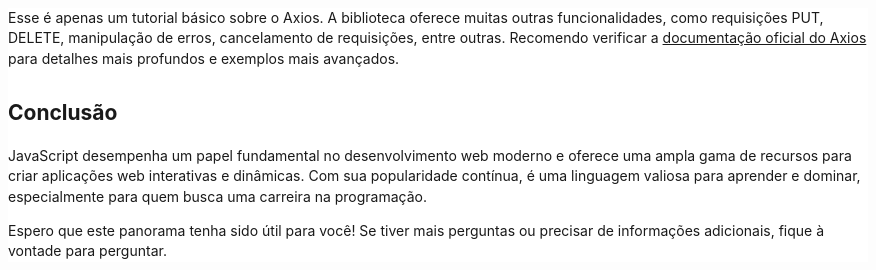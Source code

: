 Esse é apenas um tutorial básico sobre o Axios. A biblioteca oferece muitas outras funcionalidades, como requisições PUT, DELETE, manipulação de erros, cancelamento de requisições, entre outras. Recomendo verificar a [documentação oficial do Axios](https://axios-http.com/docs/intro) para detalhes mais profundos e exemplos mais avançados.

## Conclusão

JavaScript desempenha um papel fundamental no desenvolvimento web moderno e oferece uma ampla gama de recursos para criar aplicações web interativas e dinâmicas. Com sua popularidade contínua, é uma linguagem valiosa para aprender e dominar, especialmente para quem busca uma carreira na programação.

Espero que este panorama tenha sido útil para você! Se tiver mais perguntas ou precisar de informações adicionais, fique à vontade para perguntar.